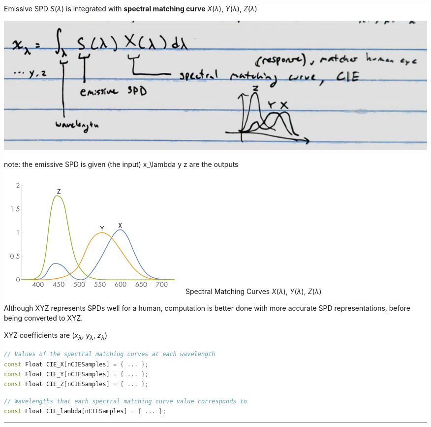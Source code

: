 Emissive SPD $S(\lambda)$ is integrated with __spectral matching curve__ $X(\lambda)$, $Y(\lambda)$, $Z(\lambda)$

![alt text](xyz_color.png)

note: the emissive SPD is given (the input)
x_\lambda y z are the outputs

![](spectral_matching_curves.png)
Spectral Matching Curves $X(\lambda)$, $Y(\lambda)$, $Z(\lambda)$

Although XYZ represents SPDs well for a human, computation is better done with more accurate SPD representations, before being converted to XYZ.

XYZ coefficients are ($x_\lambda$, $y_\lambda$, $z_\lambda$)

```cpp
// Values of the spectral matching curves at each wavelength
const Float CIE_X[nCIESamples] = { ... }; 
const Float CIE_Y[nCIESamples] = { ... };
const Float CIE_Z[nCIESamples] = { ... };
```

```cpp
// Wavelengths that each spectral matching curve value corresponds to
const Float CIE_lambda[nCIESamples] = { ... };
```

--- 
